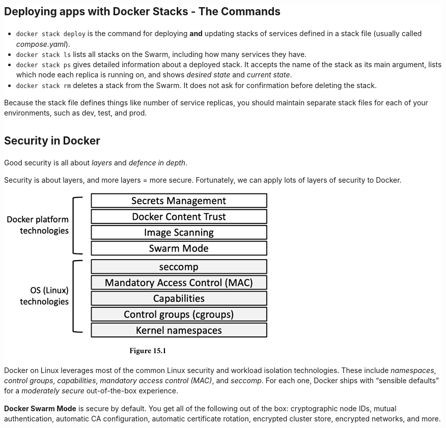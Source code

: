 ## Deploying apps with Docker Stacks - The Commands

- `docker stack deploy` is the command for deploying **and** updating stacks of
   services defined in a stack file (usually called *compose.yaml*).
- `docker stack ls` lists all stacks on the Swarm, including how many services
   they have.
- `docker stack ps` gives detailed information about a deployed stack.
   It accepts the name of the stack as its main argument, lists which node each
   replica is running on, and shows *desired state* and *current state*.
- `docker stack rm` deletes a stack from the Swarm.
   It does not ask for confirmation before deleting the stack.

Because the stack file defines things like number of service replicas, you
should maintain separate stack files for each of your environments, such as dev,
test, and prod.

## Security in Docker

Good security is all about *layers* and *defence in depth*.

Security is about layers, and more layers = more secure.
Fortunately, we can apply lots of layers of security to Docker.

![docker_security](pics/docker_security.png)

Docker on Linux leverages most of the common Linux security and workload
isolation technologies.
These include *namespaces*, *control groups*, *capabilities*,
*mandatory access control (MAC)*, and *seccomp*.
For each one, Docker ships with “sensible defaults” for a *moderately secure*
out-of-the-box experience.

**Docker Swarm Mode** is secure by default.
You get all of the following out of the box:
cryptographic node IDs, mutual authentication, automatic CA configuration,
automatic certificate rotation, encrypted cluster store, encrypted networks,
and more.
